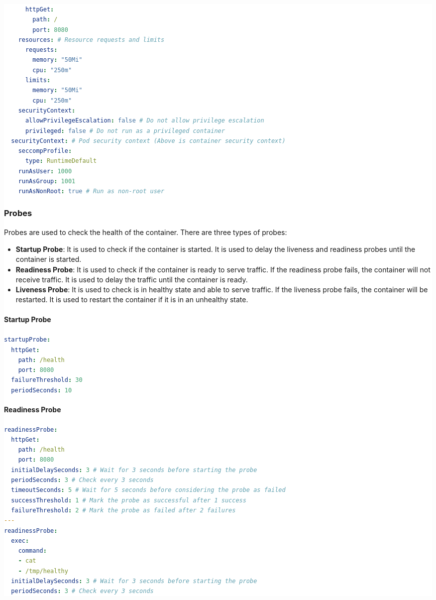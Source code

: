 ```yaml
      httpGet:
        path: /
        port: 8080
    resources: # Resource requests and limits
      requests:
        memory: "50Mi"
        cpu: "250m"
      limits:
        memory: "50Mi"
        cpu: "250m"
    securityContext:
      allowPrivilegeEscalation: false # Do not allow privilege escalation
      privileged: false # Do not run as a privileged container
  securityContext: # Pod security context (Above is container security context)
    seccompProfile:
      type: RuntimeDefault
    runAsUser: 1000
    runAsGroup: 1001
    runAsNonRoot: true # Run as non-root user
```

### Probes

Probes are used to check the health of the container. There are three types of probes:

- **Startup Probe**: It is used to check if the container is started. It is used to delay the liveness and readiness probes until the container is started.
- **Readiness Probe**: It is used to check if the container is ready to serve traffic. If the readiness probe fails, the container will not receive traffic. It is used to delay the traffic until the container is ready.
- **Liveness Probe**: It is used to check is in healthy state and able to serve traffic. If the liveness probe fails, the container will be restarted. It is used to restart the container if it is in an unhealthy state.

#### Startup Probe

```yaml
startupProbe:
  httpGet:
    path: /health
    port: 8080
  failureThreshold: 30 
  periodSeconds: 10
```

#### Readiness Probe

```yaml
readinessProbe:
  httpGet:
    path: /health
    port: 8080
  initialDelaySeconds: 3 # Wait for 3 seconds before starting the probe
  periodSeconds: 3 # Check every 3 seconds
  timeoutSeconds: 5 # Wait for 5 seconds before considering the probe as failed
  successThreshold: 1 # Mark the probe as successful after 1 success
  failureThreshold: 2 # Mark the probe as failed after 2 failures
---
readinessProbe:
  exec:
    command:
    - cat
    - /tmp/healthy
  initialDelaySeconds: 3 # Wait for 3 seconds before starting the probe
  periodSeconds: 3 # Check every 3 seconds
```